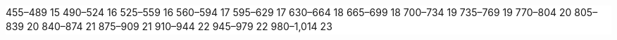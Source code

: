 <tr>
<td>455–489</td>
<td>15</td>
</tr>
<tr>
<td>490–524</td>
<td>16</td>
</tr>
<tr>
<td>525–559</td>
<td>16</td>
</tr>
<tr>
<td>560–594</td>
<td>17</td>
</tr>
<tr>
<td>595–629</td>
<td>17</td>
</tr>
<tr>
<td>630–664</td>
<td>18</td>
</tr>
<tr>
<td>665–699</td>
<td>18</td>
</tr>
<tr>
<td>700–734</td>
<td>19</td>
</tr>
<tr>
<td>735–769</td>
<td>19</td>
</tr>
<tr>
<td>770–804</td>
<td>20</td>
</tr>
<tr>
<td>805–839</td>
<td>20</td>
</tr>
<tr>
<td>840–874</td>
<td>21</td>
</tr>
<tr>
<td>875–909</td>
<td>21</td>
</tr>
<tr>
<td>910–944</td>
<td>22</td>
</tr>
<tr>
<td>945–979</td>
<td>22</td>
</tr>
<tr>
<td>980–1,014</td>
<td>23</td>
</tr>